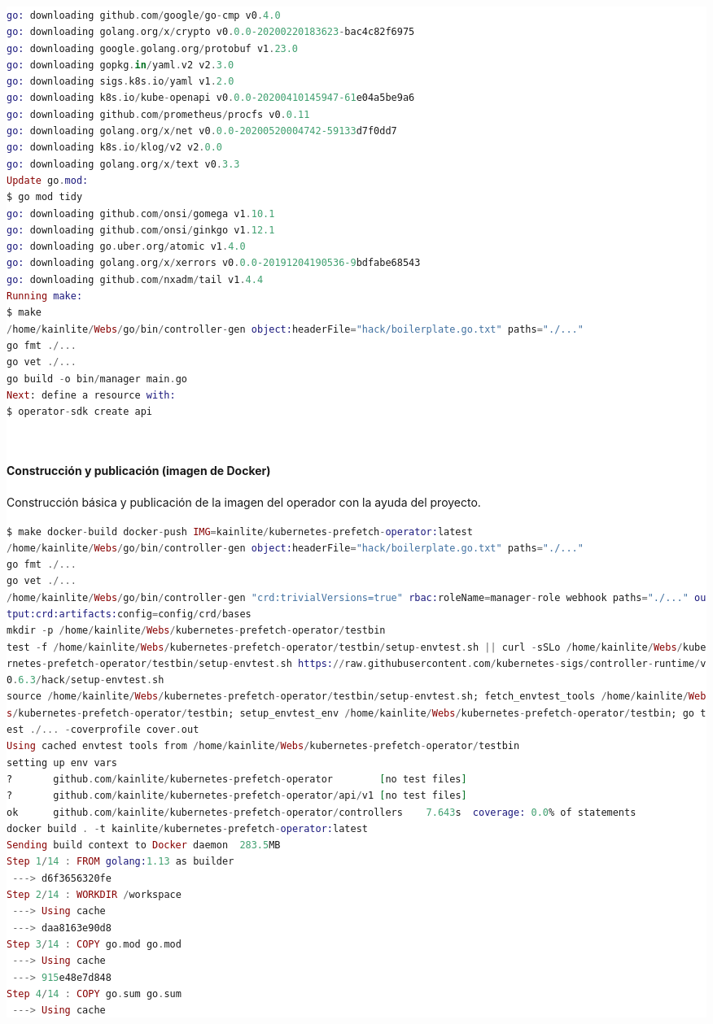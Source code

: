 ```elixir
go: downloading github.com/google/go-cmp v0.4.0
go: downloading golang.org/x/crypto v0.0.0-20200220183623-bac4c82f6975
go: downloading google.golang.org/protobuf v1.23.0
go: downloading gopkg.in/yaml.v2 v2.3.0
go: downloading sigs.k8s.io/yaml v1.2.0
go: downloading k8s.io/kube-openapi v0.0.0-20200410145947-61e04a5be9a6
go: downloading github.com/prometheus/procfs v0.0.11
go: downloading golang.org/x/net v0.0.0-20200520004742-59133d7f0dd7
go: downloading k8s.io/klog/v2 v2.0.0
go: downloading golang.org/x/text v0.3.3
Update go.mod:
$ go mod tidy
go: downloading github.com/onsi/gomega v1.10.1
go: downloading github.com/onsi/ginkgo v1.12.1
go: downloading go.uber.org/atomic v1.4.0
go: downloading golang.org/x/xerrors v0.0.0-20191204190536-9bdfabe68543
go: downloading github.com/nxadm/tail v1.4.4
Running make:
$ make
/home/kainlite/Webs/go/bin/controller-gen object:headerFile="hack/boilerplate.go.txt" paths="./..."
go fmt ./...
go vet ./...
go build -o bin/manager main.go
Next: define a resource with:
$ operator-sdk create api

```
<br />

#### Construcción y publicación (imagen de Docker)
Construcción básica y publicación de la imagen del operador con la ayuda del proyecto.
```elixir
$ make docker-build docker-push IMG=kainlite/kubernetes-prefetch-operator:latest
/home/kainlite/Webs/go/bin/controller-gen object:headerFile="hack/boilerplate.go.txt" paths="./..."
go fmt ./...
go vet ./...
/home/kainlite/Webs/go/bin/controller-gen "crd:trivialVersions=true" rbac:roleName=manager-role webhook paths="./..." output:crd:artifacts:config=config/crd/bases
mkdir -p /home/kainlite/Webs/kubernetes-prefetch-operator/testbin
test -f /home/kainlite/Webs/kubernetes-prefetch-operator/testbin/setup-envtest.sh || curl -sSLo /home/kainlite/Webs/kubernetes-prefetch-operator/testbin/setup-envtest.sh https://raw.githubusercontent.com/kubernetes-sigs/controller-runtime/v0.6.3/hack/setup-envtest.sh
source /home/kainlite/Webs/kubernetes-prefetch-operator/testbin/setup-envtest.sh; fetch_envtest_tools /home/kainlite/Webs/kubernetes-prefetch-operator/testbin; setup_envtest_env /home/kainlite/Webs/kubernetes-prefetch-operator/testbin; go test ./... -coverprofile cover.out
Using cached envtest tools from /home/kainlite/Webs/kubernetes-prefetch-operator/testbin
setting up env vars
?       github.com/kainlite/kubernetes-prefetch-operator        [no test files]
?       github.com/kainlite/kubernetes-prefetch-operator/api/v1 [no test files]
ok      github.com/kainlite/kubernetes-prefetch-operator/controllers    7.643s  coverage: 0.0% of statements
docker build . -t kainlite/kubernetes-prefetch-operator:latest
Sending build context to Docker daemon  283.5MB
Step 1/14 : FROM golang:1.13 as builder
 ---> d6f3656320fe
Step 2/14 : WORKDIR /workspace
 ---> Using cache
 ---> daa8163e90d8
Step 3/14 : COPY go.mod go.mod
 ---> Using cache
 ---> 915e48e7d848
Step 4/14 : COPY go.sum go.sum
 ---> Using cache
```